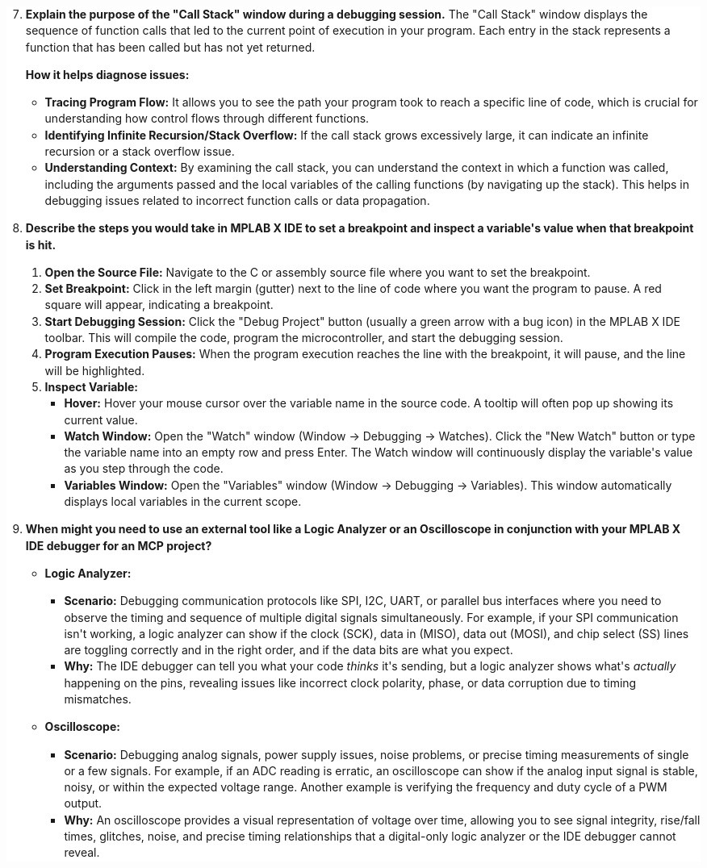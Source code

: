 7.  **Explain the purpose of the "Call Stack" window during a debugging session.**
    The "Call Stack" window displays the sequence of function calls that led to the current point of execution in your program. Each entry in the stack represents a function that has been called but has not yet returned.

    **How it helps diagnose issues:**
    *   **Tracing Program Flow:** It allows you to see the path your program took to reach a specific line of code, which is crucial for understanding how control flows through different functions.
    *   **Identifying Infinite Recursion/Stack Overflow:** If the call stack grows excessively large, it can indicate an infinite recursion or a stack overflow issue.
    *   **Understanding Context:** By examining the call stack, you can understand the context in which a function was called, including the arguments passed and the local variables of the calling functions (by navigating up the stack). This helps in debugging issues related to incorrect function calls or data propagation.

8.  **Describe the steps you would take in MPLAB X IDE to set a breakpoint and inspect a variable's value when that breakpoint is hit.**
    1.  **Open the Source File:** Navigate to the C or assembly source file where you want to set the breakpoint.
    2.  **Set Breakpoint:** Click in the left margin (gutter) next to the line of code where you want the program to pause. A red square will appear, indicating a breakpoint.
    3.  **Start Debugging Session:** Click the "Debug Project" button (usually a green arrow with a bug icon) in the MPLAB X IDE toolbar. This will compile the code, program the microcontroller, and start the debugging session.
    4.  **Program Execution Pauses:** When the program execution reaches the line with the breakpoint, it will pause, and the line will be highlighted.
    5.  **Inspect Variable:**
        *   **Hover:** Hover your mouse cursor over the variable name in the source code. A tooltip will often pop up showing its current value.
        *   **Watch Window:** Open the "Watch" window (Window -> Debugging -> Watches). Click the "New Watch" button or type the variable name into an empty row and press Enter. The Watch window will continuously display the variable's value as you step through the code.
        *   **Variables Window:** Open the "Variables" window (Window -> Debugging -> Variables). This window automatically displays local variables in the current scope.

9.  **When might you need to use an external tool like a Logic Analyzer or an Oscilloscope in conjunction with your MPLAB X IDE debugger for an MCP project?**

    *   **Logic Analyzer:**
        *   **Scenario:** Debugging communication protocols like SPI, I2C, UART, or parallel bus interfaces where you need to observe the timing and sequence of multiple digital signals simultaneously. For example, if your SPI communication isn't working, a logic analyzer can show if the clock (SCK), data in (MISO), data out (MOSI), and chip select (SS) lines are toggling correctly and in the right order, and if the data bits are what you expect.
        *   **Why:** The IDE debugger can tell you what your code *thinks* it's sending, but a logic analyzer shows what's *actually* happening on the pins, revealing issues like incorrect clock polarity, phase, or data corruption due to timing mismatches.

    *   **Oscilloscope:**
        *   **Scenario:** Debugging analog signals, power supply issues, noise problems, or precise timing measurements of single or a few signals. For example, if an ADC reading is erratic, an oscilloscope can show if the analog input signal is stable, noisy, or within the expected voltage range. Another example is verifying the frequency and duty cycle of a PWM output.
        *   **Why:** An oscilloscope provides a visual representation of voltage over time, allowing you to see signal integrity, rise/fall times, glitches, noise, and precise timing relationships that a digital-only logic analyzer or the IDE debugger cannot reveal.
